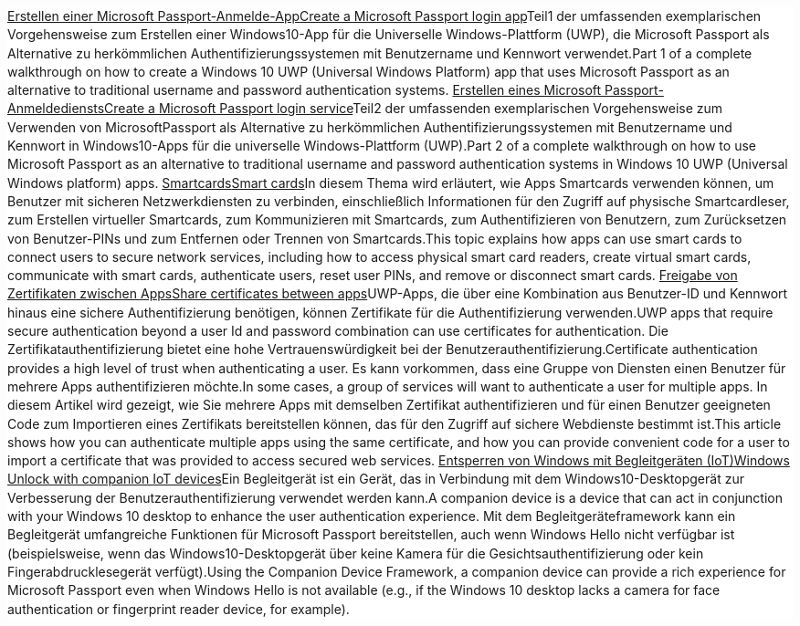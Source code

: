 <tr><td><a href="microsoft-passport-login.md"><span data-ttu-id="72ed0-124">Erstellen einer Microsoft Passport-Anmelde-App</span><span class="sxs-lookup"><span data-stu-id="72ed0-124">Create a Microsoft Passport login app</span></span></a></td><td><span data-ttu-id="72ed0-125">Teil1 der umfassenden exemplarischen Vorgehensweise zum Erstellen einer Windows10-App für die Universelle Windows-Plattform (UWP), die Microsoft Passport als Alternative zu herkömmlichen Authentifizierungssystemen mit Benutzername und Kennwort verwendet.</span><span class="sxs-lookup"><span data-stu-id="72ed0-125">Part 1 of a complete walkthrough on how to create a Windows 10 UWP (Universal Windows Platform) app that uses Microsoft Passport as an alternative to traditional username and password authentication systems.</span></span></td></tr>
<tr><td><a href="microsoft-passport-login-auth-service.md"><span data-ttu-id="72ed0-126">Erstellen eines Microsoft Passport-Anmeldediensts</span><span class="sxs-lookup"><span data-stu-id="72ed0-126">Create a Microsoft Passport login service</span></span></a></td><td><span data-ttu-id="72ed0-127">Teil2 der umfassenden exemplarischen Vorgehensweise zum Verwenden von MicrosoftPassport als Alternative zu herkömmlichen Authentifizierungssystemen mit Benutzername und Kennwort in Windows10-Apps für die universelle Windows-Plattform (UWP).</span><span class="sxs-lookup"><span data-stu-id="72ed0-127">Part 2 of a complete walkthrough on how to use Microsoft Passport as an alternative to traditional username and password authentication systems in Windows 10 UWP (Universal Windows platform) apps.</span></span></td></tr>
<tr><td><a href="smart-cards.md"><span data-ttu-id="72ed0-128">Smartcards</span><span class="sxs-lookup"><span data-stu-id="72ed0-128">Smart cards</span></span></a></td><td><span data-ttu-id="72ed0-129">In diesem Thema wird erläutert, wie Apps Smartcards verwenden können, um Benutzer mit sicheren Netzwerkdiensten zu verbinden, einschließlich Informationen für den Zugriff auf physische Smartcardleser, zum Erstellen virtueller Smartcards, zum Kommunizieren mit Smartcards, zum Authentifizieren von Benutzern, zum Zurücksetzen von Benutzer-PINs und zum Entfernen oder Trennen von Smartcards.</span><span class="sxs-lookup"><span data-stu-id="72ed0-129">This topic explains how apps can use smart cards to connect users to secure network services, including how to access physical smart card readers, create virtual smart cards, communicate with smart cards, authenticate users, reset user PINs, and remove or disconnect smart cards.</span></span></td></tr>
<tr><td><a href="share-certificates.md"><span data-ttu-id="72ed0-130">Freigabe von Zertifikaten zwischen Apps</span><span class="sxs-lookup"><span data-stu-id="72ed0-130">Share certificates between apps</span></span></a></td><td><span data-ttu-id="72ed0-131">UWP-Apps, die über eine Kombination aus Benutzer-ID und Kennwort hinaus eine sichere Authentifizierung benötigen, können Zertifikate für die Authentifizierung verwenden.</span><span class="sxs-lookup"><span data-stu-id="72ed0-131">UWP apps that require secure authentication beyond a user Id and password combination can use certificates for authentication.</span></span> <span data-ttu-id="72ed0-132">Die Zertifikatauthentifizierung bietet eine hohe Vertrauenswürdigkeit bei der Benutzerauthentifizierung.</span><span class="sxs-lookup"><span data-stu-id="72ed0-132">Certificate authentication provides a high level of trust when authenticating a user.</span></span> <span data-ttu-id="72ed0-133">Es kann vorkommen, dass eine Gruppe von Diensten einen Benutzer für mehrere Apps authentifizieren möchte.</span><span class="sxs-lookup"><span data-stu-id="72ed0-133">In some cases, a group of services will want to authenticate a user for multiple apps.</span></span> <span data-ttu-id="72ed0-134">In diesem Artikel wird gezeigt, wie Sie mehrere Apps mit demselben Zertifikat authentifizieren und für einen Benutzer geeigneten Code zum Importieren eines Zertifikats bereitstellen können, das für den Zugriff auf sichere Webdienste bestimmt ist.</span><span class="sxs-lookup"><span data-stu-id="72ed0-134">This article shows how you can authenticate multiple apps using the same certificate, and how you can provide convenient code for a user to import a certificate that was provided to access secured web services.</span></span></td></tr>
<tr><td><a href="companion-device-unlock.md"><span data-ttu-id="72ed0-135">Entsperren von Windows mit Begleitgeräten (IoT)</span><span class="sxs-lookup"><span data-stu-id="72ed0-135">Windows Unlock with companion IoT devices</span></span></a></td><td><span data-ttu-id="72ed0-136">Ein Begleitgerät ist ein Gerät, das in Verbindung mit dem Windows10-Desktopgerät zur Verbesserung der Benutzerauthentifizierung verwendet werden kann.</span><span class="sxs-lookup"><span data-stu-id="72ed0-136">A companion device is a device that can act in conjunction with your Windows 10 desktop to enhance the user authentication experience.</span></span> <span data-ttu-id="72ed0-137">Mit dem Begleitgeräteframework kann ein Begleitgerät umfangreiche Funktionen für Microsoft Passport bereitstellen, auch wenn Windows Hello nicht verfügbar ist (beispielsweise, wenn das Windows10-Desktopgerät über keine Kamera für die Gesichtsauthentifizierung oder kein Fingerabdrucklesegerät verfügt).</span><span class="sxs-lookup"><span data-stu-id="72ed0-137">Using the Companion Device Framework, a companion device can provide a rich experience for Microsoft Passport even when Windows Hello is not available (e.g., if the Windows 10 desktop lacks a camera for face authentication or fingerprint reader device, for example).</span></span></td></tr>